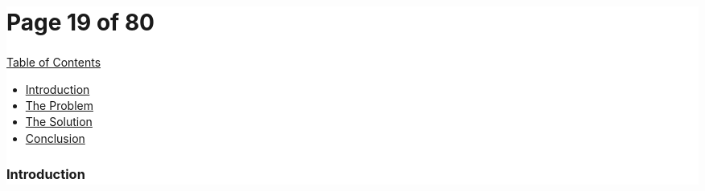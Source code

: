 

# Page 19 of 80

[Table of Contents](#table-of-contents)

* [Introduction](#introduction)
* [The Problem](#the-problem)
* [The Solution](#the-solution)
* [Conclusion](#conclusion)

### Introduction
